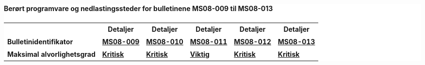 #### Berørt programvare og nedlastingssteder for bulletinene MS08-009 til MS08-013

<table xmlns="http://www.w3.org/1999/xhtml">
  <tr class="thead">
    <th></th>
    <th>Detaljer</th>
    <th>Detaljer</th>
    <th>Detaljer</th>
    <th>Detaljer</th>
    <th>Detaljer</th>
  </tr>
                <tr><td>
                    <strong>Bulletinidentifikator</strong>
                  </td><td>
                    <a Target="" runat="server" href="http://go.microsoft.com/fwlink/?linkid=110056">
                      <strong>MS08-009</strong>
                    </a>
                  </td><td>
                    <a Target="" runat="server" href="http://go.microsoft.com/fwlink/?linkid=105692">
                      <strong>MS08-010</strong>
                    </a>
                  </td><td>
                    <a Target="" runat="server" href="http://go.microsoft.com/fwlink/?linkid=110059">
                      <strong>MS08-011</strong>
                    </a>
                  </td><td>
                    <a Target="" runat="server" href="http://go.microsoft.com/fwlink/?linkid=110054">
                      <strong>MS08-012</strong>
                    </a>
                  </td><td>
                    <a Target="" runat="server" href="http://go.microsoft.com/fwlink/?linkid=110060">
                      <strong>MS08-013</strong>
                    </a>
                  </td></tr>
                <tr class="alternateRow"><td>
                    <strong>Maksimal alvorlighetsgrad</strong>
                  </td><td>
                    <a Target="" runat="server" href="http://go.microsoft.com/fwlink/?linkid=21140">
                      <strong>Kritisk</strong>
                    </a>
                  </td><td>
                    <a Target="" runat="server" href="http://go.microsoft.com/fwlink/?linkid=21140">
                      <strong>Kritisk</strong>
                    </a>
                  </td><td>
                    <a Target="" runat="server" href="http://go.microsoft.com/fwlink/?linkid=21140">
                      <strong>Viktig</strong>
                    </a>
                  </td><td>
                    <a Target="" runat="server" href="http://go.microsoft.com/fwlink/?linkid=21140">
                      <strong>Kritisk</strong>
                    </a>
                  </td><td>
                    <a Target="" runat="server" href="http://go.microsoft.com/fwlink/?linkid=21140">
                      <strong>Kritisk</strong>
                    </a>
                  </td></tr>
              